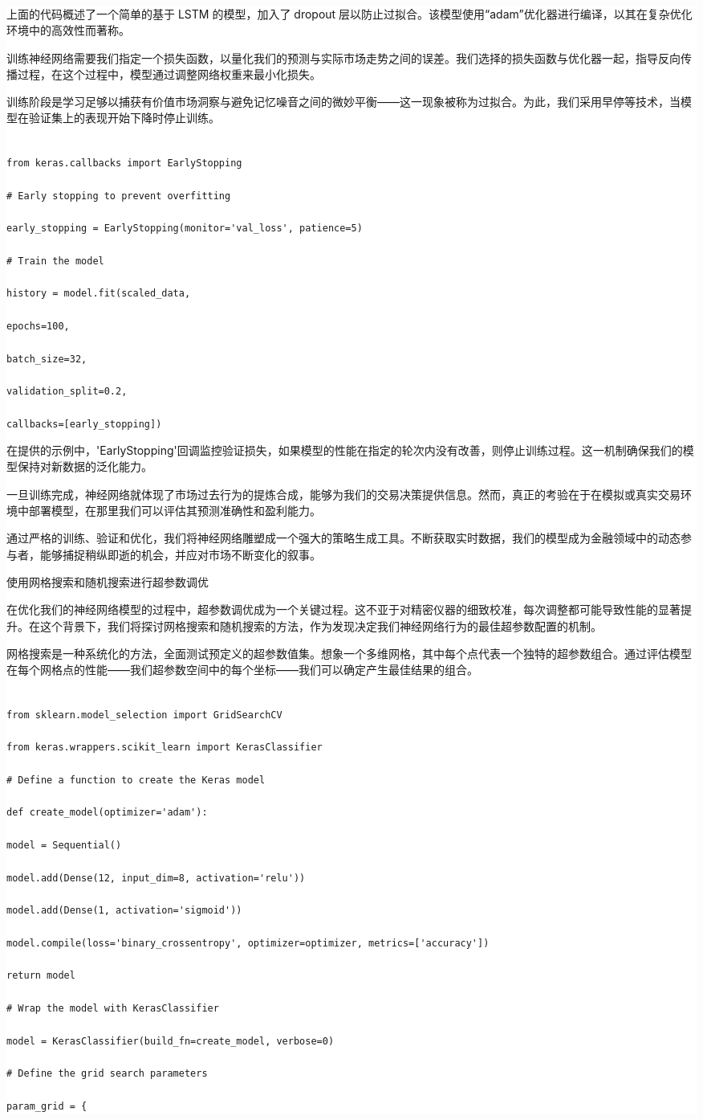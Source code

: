 上面的代码概述了一个简单的基于 LSTM 的模型，加入了 dropout 层以防止过拟合。该模型使用“adam”优化器进行编译，以其在复杂优化环境中的高效性而著称。

训练神经网络需要我们指定一个损失函数，以量化我们的预测与实际市场走势之间的误差。我们选择的损失函数与优化器一起，指导反向传播过程，在这个过程中，模型通过调整网络权重来最小化损失。

训练阶段是学习足够以捕获有价值市场洞察与避免记忆噪音之间的微妙平衡——这一现象被称为过拟合。为此，我们采用早停等技术，当模型在验证集上的表现开始下降时停止训练。

```pypython

from keras.callbacks import EarlyStopping

# Early stopping to prevent overfitting

early_stopping = EarlyStopping(monitor='val_loss', patience=5)

# Train the model

history = model.fit(scaled_data,

epochs=100,

batch_size=32,

validation_split=0.2,

callbacks=[early_stopping])

```

在提供的示例中，'EarlyStopping'回调监控验证损失，如果模型的性能在指定的轮次内没有改善，则停止训练过程。这一机制确保我们的模型保持对新数据的泛化能力。

一旦训练完成，神经网络就体现了市场过去行为的提炼合成，能够为我们的交易决策提供信息。然而，真正的考验在于在模拟或真实交易环境中部署模型，在那里我们可以评估其预测准确性和盈利能力。

通过严格的训练、验证和优化，我们将神经网络雕塑成一个强大的策略生成工具。不断获取实时数据，我们的模型成为金融领域中的动态参与者，能够捕捉稍纵即逝的机会，并应对市场不断变化的叙事。

使用网格搜索和随机搜索进行超参数调优

在优化我们的神经网络模型的过程中，超参数调优成为一个关键过程。这不亚于对精密仪器的细致校准，每次调整都可能导致性能的显著提升。在这个背景下，我们将探讨网格搜索和随机搜索的方法，作为发现决定我们神经网络行为的最佳超参数配置的机制。

网格搜索是一种系统化的方法，全面测试预定义的超参数值集。想象一个多维网格，其中每个点代表一个独特的超参数组合。通过评估模型在每个网格点的性能——我们超参数空间中的每个坐标——我们可以确定产生最佳结果的组合。

```pypython

from sklearn.model_selection import GridSearchCV

from keras.wrappers.scikit_learn import KerasClassifier

# Define a function to create the Keras model

def create_model(optimizer='adam'):

model = Sequential()

model.add(Dense(12, input_dim=8, activation='relu'))

model.add(Dense(1, activation='sigmoid'))

model.compile(loss='binary_crossentropy', optimizer=optimizer, metrics=['accuracy'])

return model

# Wrap the model with KerasClassifier

model = KerasClassifier(build_fn=create_model, verbose=0)

# Define the grid search parameters

param_grid = {
```